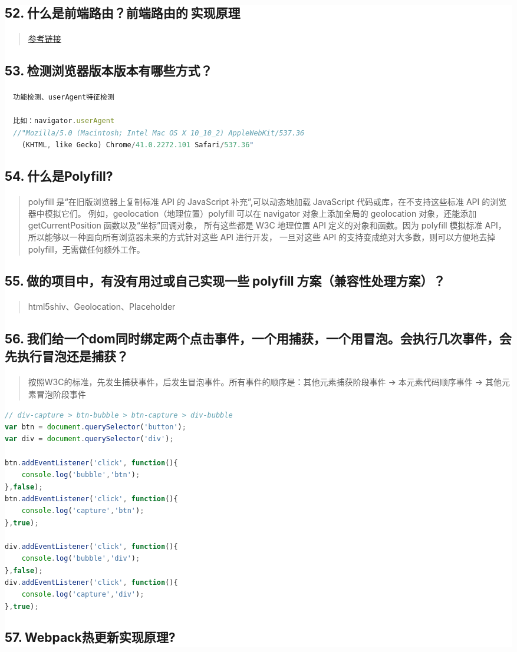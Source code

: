 ## 52. 什么是前端路由？前端路由的 实现原理

> [参考链接](https://link.juejin.im/?target=http%3A%2F%2Fwww.voidcn.com%2Farticle%2Fp-fowvpjan-dx.html)

## 53. 检测浏览器版本版本有哪些方式？

```js
  功能检测、userAgent特征检测

  比如：navigator.userAgent
  //"Mozilla/5.0 (Macintosh; Intel Mac OS X 10_10_2) AppleWebKit/537.36
    (KHTML, like Gecko) Chrome/41.0.2272.101 Safari/537.36"
```

## 54. 什么是Polyfill?

> polyfill 是“在旧版浏览器上复制标准 API 的 JavaScript 补充”,可以动态地加载 JavaScript 代码或库，在不支持这些标准 API 的浏览器中模拟它们。 例如，geolocation（地理位置）polyfill 可以在 navigator 对象上添加全局的 geolocation 对象，还能添加 getCurrentPosition 函数以及“坐标”回调对象， 所有这些都是 W3C 地理位置 API 定义的对象和函数。因为 polyfill 模拟标准 API，所以能够以一种面向所有浏览器未来的方式针对这些 API 进行开发， 一旦对这些 API 的支持变成绝对大多数，则可以方便地去掉 polyfill，无需做任何额外工作。

## 55. 做的项目中，有没有用过或自己实现一些 polyfill 方案（兼容性处理方案）？

> html5shiv、Geolocation、Placeholder

## 56. 我们给一个dom同时绑定两个点击事件，一个用捕获，一个用冒泡。会执行几次事件，会先执行冒泡还是捕获？

> 按照W3C的标准，先发生捕获事件，后发生冒泡事件。所有事件的顺序是：其他元素捕获阶段事件 -> 本元素代码顺序事件 -> 其他元素冒泡阶段事件

```js
// div-capture > btn-bubble > btn-capture > div-bubble
var btn = document.querySelector('button');
var div = document.querySelector('div');

btn.addEventListener('click', function(){
    console.log('bubble','btn');
},false);
btn.addEventListener('click', function(){
    console.log('capture','btn');
},true);

div.addEventListener('click', function(){
    console.log('bubble','div');
},false);
div.addEventListener('click', function(){
    console.log('capture','div');
},true);
```

## 57. Webpack热更新实现原理?
